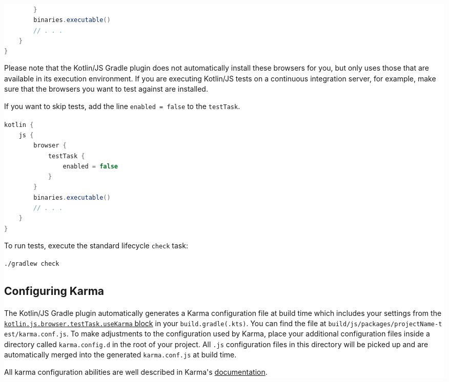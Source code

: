 ```groovy
        }
        binaries.executable()
        // . . .
    }
}
```

</div>

Please note that the Kotlin/JS Gradle plugin does not automatically install these browsers for you, but only uses those that are available in its execution environment. If you are executing Kotlin/JS tests on a continuous integration server, for example, make sure that the browsers you want to test against are installed.

If you want to skip tests, add the line `enabled = false` to the `testTask`.

<div class="sample" markdown="1" mode="groovy" theme="idea">

```groovy
kotlin {
    js {
        browser {
            testTask {
                enabled = false
            }
        }
        binaries.executable()
        // . . .
    }
}
```

</div>

To run tests, execute the standard lifecycle `check` task:

<div class="sample" markdown="1" mode="shell" theme="idea">

```bash
./gradlew check
```

</div>

## Configuring Karma
The Kotlin/JS Gradle plugin automatically generates a Karma configuration file at build time which includes your settings from the [`kotlin.js.browser.testTask.useKarma` block](#configuring-test-task) in your `build.gradle(.kts)`. You can find the file at `build/js/packages/projectName-test/karma.conf.js`. 
To make adjustments to the configuration used by Karma, place your additional configuration files inside a directory called `karma.config.d` in the root of your project. All `.js` configuration files in this directory will be picked up and are automatically merged into the generated `karma.conf.js` at build time.

All karma configuration abilities are well described in Karma's [documentation](http://karma-runner.github.io/5.0/config/configuration-file.html).
